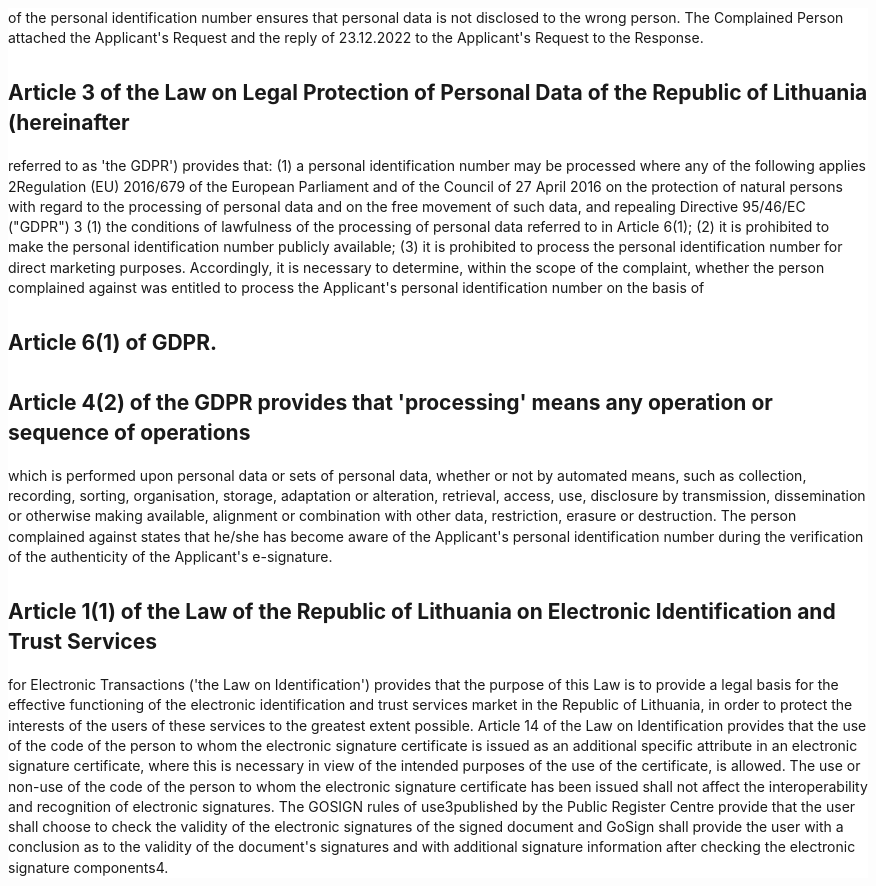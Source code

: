 of the personal identification number ensures that personal data is not disclosed to the wrong person.
The Complained Person attached the Applicant's Request and the reply of 23.12.2022 to the
Applicant's Request to the Response.
## Article 3 of the Law on Legal Protection of Personal Data of the Republic of Lithuania (hereinafter

referred to as 'the GDPR') provides that: (1) a personal identification number may be processed where any of
the following applies
2Regulation (EU) 2016/679 of the European Parliament and of the Council of 27 April 2016 on the protection of natural
persons with regard to the processing of personal data and on the free movement of such data, and repealing Directive
95/46/EC ("GDPR")
3 (1) the conditions of lawfulness of the processing of personal data referred to in Article 6(1); (2) it is
prohibited to make the personal identification number publicly available; (3) it is prohibited to process the
personal identification number for direct marketing purposes.
Accordingly, it is necessary to determine, within the scope of the complaint, whether the person
complained against was entitled to process the Applicant's personal identification number on the basis of
## Article 6(1) of GDPR.

## Article 4(2) of the GDPR provides that 'processing' means any operation or sequence of operations

which is performed upon personal data or sets of personal data, whether or not by automated means, such
as collection, recording, sorting, organisation, storage, adaptation or alteration, retrieval, access, use,
disclosure by transmission, dissemination or otherwise making available, alignment or combination with
other data, restriction, erasure or destruction.
The person complained against states that he/she has become aware of the Applicant's personal
identification number during the verification of the authenticity of the Applicant's e-signature.
## Article 1(1) of the Law of the Republic of Lithuania on Electronic Identification and Trust Services

for Electronic Transactions ('the Law on Identification') provides that the purpose of this Law is to provide a
legal basis for the effective functioning of the electronic identification and trust services market in the
Republic of Lithuania, in order to protect the interests of the users of these services to the greatest extent
possible. Article 14 of the Law on Identification provides that the use of the code of the person to whom
the electronic signature certificate is issued as an additional specific attribute in an electronic signature
certificate, where this is necessary in view of the intended purposes of the use of the certificate, is allowed.
The use or non-use of the code of the person to whom the electronic signature certificate has been issued
shall not affect the interoperability and recognition of electronic signatures.
The GOSIGN rules of use3published by the Public Register Centre provide that the user shall choose
to check the validity of the electronic signatures of the signed document and GoSign shall provide the user
with a conclusion as to the validity of the document's signatures and with additional signature information
after checking the electronic signature components4.